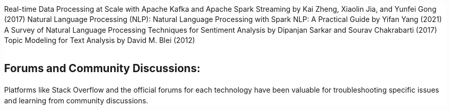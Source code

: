 Real-time Data Processing at Scale with Apache Kafka and Apache Spark Streaming by Kai Zheng, Xiaolin Jia, and Yunfei Gong (2017)
Natural Language Processing (NLP):
Natural Language Processing with Spark NLP: A Practical Guide by Yifan Yang (2021)
A Survey of Natural Language Processing Techniques for Sentiment Analysis by Dipanjan Sarkar and Sourav Chakrabarti (2017)
Topic Modeling for Text Analysis by David M. Blei (2012)

## Forums and Community Discussions:
Platforms like Stack Overflow and the official forums for each technology have been valuable for troubleshooting specific issues and learning from community discussions.
